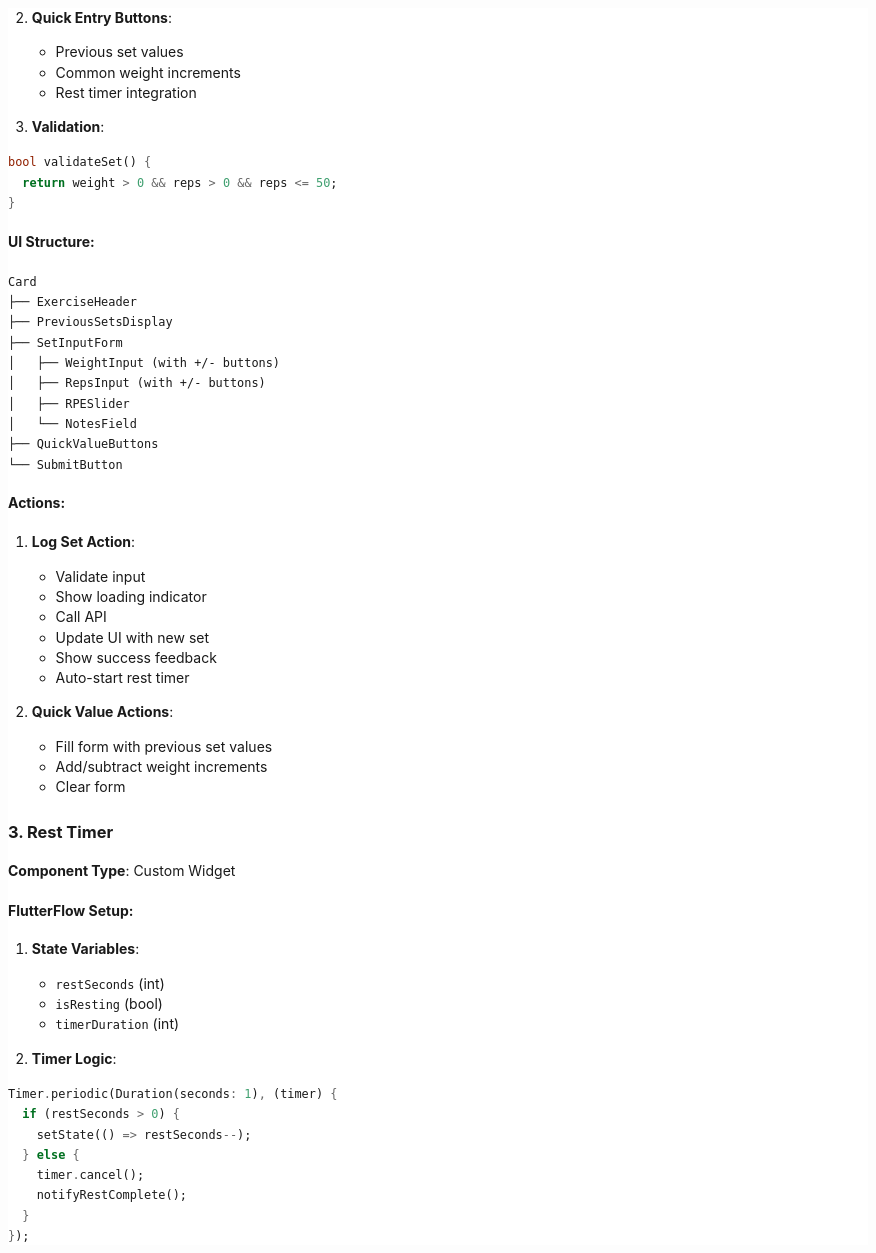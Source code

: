 2. **Quick Entry Buttons**:
   - Previous set values
   - Common weight increments
   - Rest timer integration

3. **Validation**:
```dart
bool validateSet() {
  return weight > 0 && reps > 0 && reps <= 50;
}
```

#### UI Structure:
```
Card
├── ExerciseHeader
├── PreviousSetsDisplay
├── SetInputForm
│   ├── WeightInput (with +/- buttons)
│   ├── RepsInput (with +/- buttons)
│   ├── RPESlider
│   └── NotesField
├── QuickValueButtons
└── SubmitButton
```

#### Actions:

1. **Log Set Action**:
   - Validate input
   - Show loading indicator
   - Call API
   - Update UI with new set
   - Show success feedback
   - Auto-start rest timer

2. **Quick Value Actions**:
   - Fill form with previous set values
   - Add/subtract weight increments
   - Clear form

### 3. Rest Timer

**Component Type**: Custom Widget

#### FlutterFlow Setup:

1. **State Variables**:
   - `restSeconds` (int)
   - `isResting` (bool)
   - `timerDuration` (int)

2. **Timer Logic**:
```dart
Timer.periodic(Duration(seconds: 1), (timer) {
  if (restSeconds > 0) {
    setState(() => restSeconds--);
  } else {
    timer.cancel();
    notifyRestComplete();
  }
});
```
